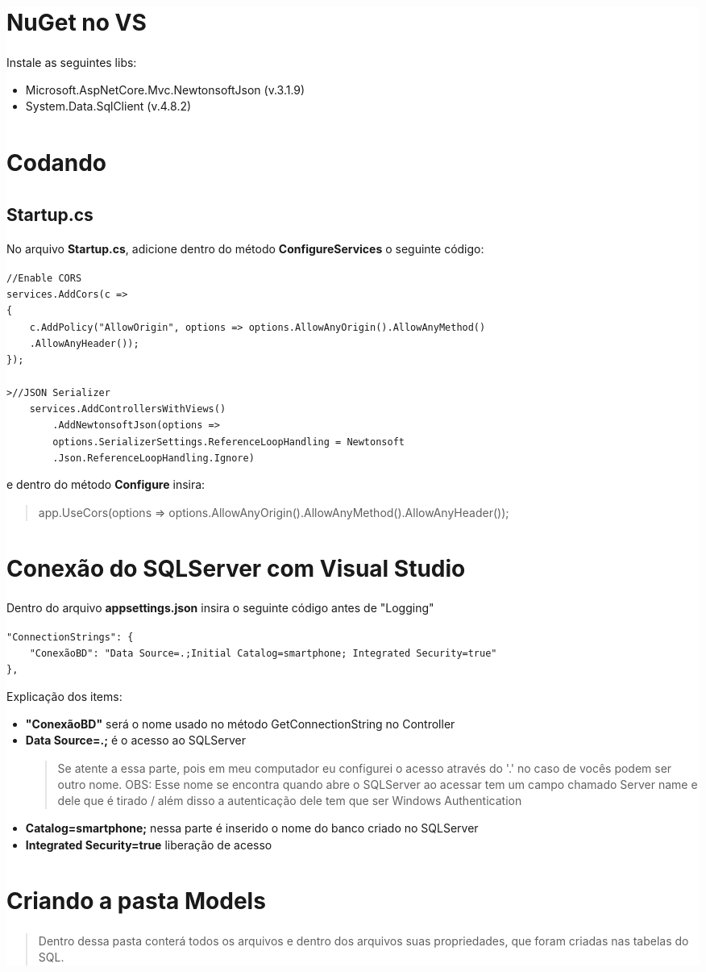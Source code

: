 # NuGet no VS
Instale as seguintes libs:

- Microsoft.AspNetCore.Mvc.NewtonsoftJson (v.3.1.9)
- System.Data.SqlClient (v.4.8.2)

# Codando

## Startup.cs
No arquivo **Startup.cs**, adicione dentro do método **ConfigureServices** o seguinte código:
```
//Enable CORS
services.AddCors(c =>
{
	c.AddPolicy("AllowOrigin", options => options.AllowAnyOrigin().AllowAnyMethod()
	.AllowAnyHeader());
});

>//JSON Serializer
	services.AddControllersWithViews()
		.AddNewtonsoftJson(options =>
		options.SerializerSettings.ReferenceLoopHandling = Newtonsoft
		.Json.ReferenceLoopHandling.Ignore)
```

e dentro do método **Configure** insira:
>app.UseCors(options => options.AllowAnyOrigin().AllowAnyMethod().AllowAnyHeader());

# Conexão do SQLServer com Visual Studio 
Dentro do arquivo **appsettings.json** insira o seguinte código antes de "Logging"
```
"ConnectionStrings": {
	"ConexãoBD": "Data Source=.;Initial Catalog=smartphone; Integrated Security=true"
},
```

Explicação dos items:

- **"ConexãoBD"** será o nome usado no método GetConnectionString no Controller
- **Data Source=.;** é o acesso ao SQLServer
	>Se atente a essa parte, pois em meu computador eu configurei o acesso através do '.' no caso de vocês podem ser outro nome. OBS: Esse nome se encontra quando abre o SQLServer ao acessar tem um campo chamado Server name e dele que é tirado / além disso a autenticação dele tem que ser Windows Authentication
- **Catalog=smartphone;** nessa parte é inserido o nome do banco criado no SQLServer
- **Integrated Security=true** liberação de acesso


# Criando a pasta Models
>Dentro dessa pasta conterá todos os arquivos e dentro dos arquivos suas propriedades, que foram criadas nas tabelas do SQL. 
